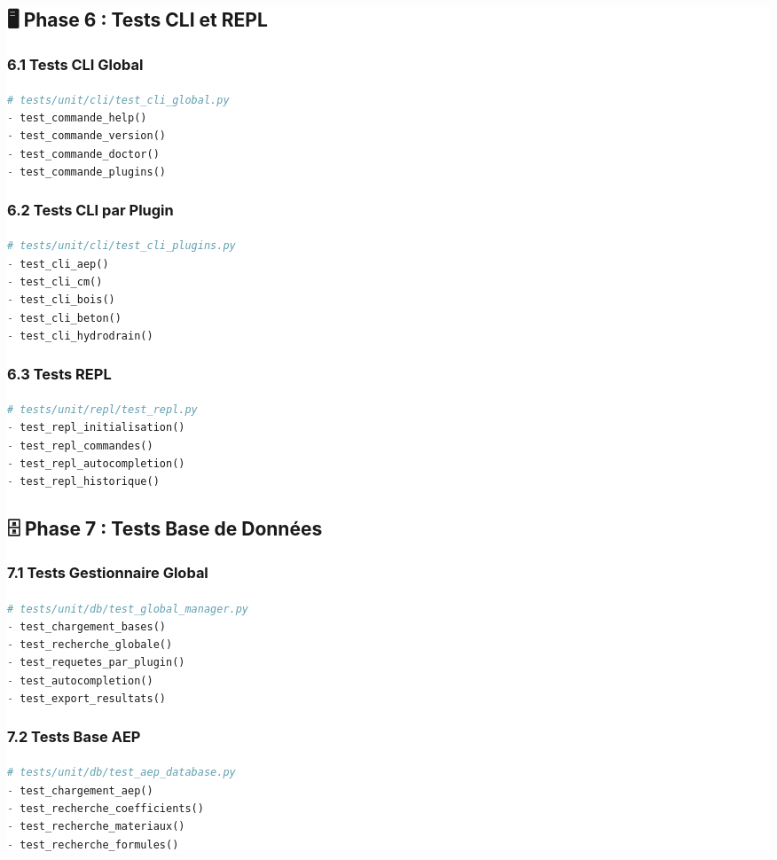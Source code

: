 ## 🖥️ **Phase 6 : Tests CLI et REPL**

### **6.1 Tests CLI Global**
```python
# tests/unit/cli/test_cli_global.py
- test_commande_help()
- test_commande_version()
- test_commande_doctor()
- test_commande_plugins()
```

### **6.2 Tests CLI par Plugin**
```python
# tests/unit/cli/test_cli_plugins.py
- test_cli_aep()
- test_cli_cm()
- test_cli_bois()
- test_cli_beton()
- test_cli_hydrodrain()
```

### **6.3 Tests REPL**
```python
# tests/unit/repl/test_repl.py
- test_repl_initialisation()
- test_repl_commandes()
- test_repl_autocompletion()
- test_repl_historique()
```

## 🗄️ **Phase 7 : Tests Base de Données**

### **7.1 Tests Gestionnaire Global**
```python
# tests/unit/db/test_global_manager.py
- test_chargement_bases()
- test_recherche_globale()
- test_requetes_par_plugin()
- test_autocompletion()
- test_export_resultats()
```

### **7.2 Tests Base AEP**
```python
# tests/unit/db/test_aep_database.py
- test_chargement_aep()
- test_recherche_coefficients()
- test_recherche_materiaux()
- test_recherche_formules()
```
